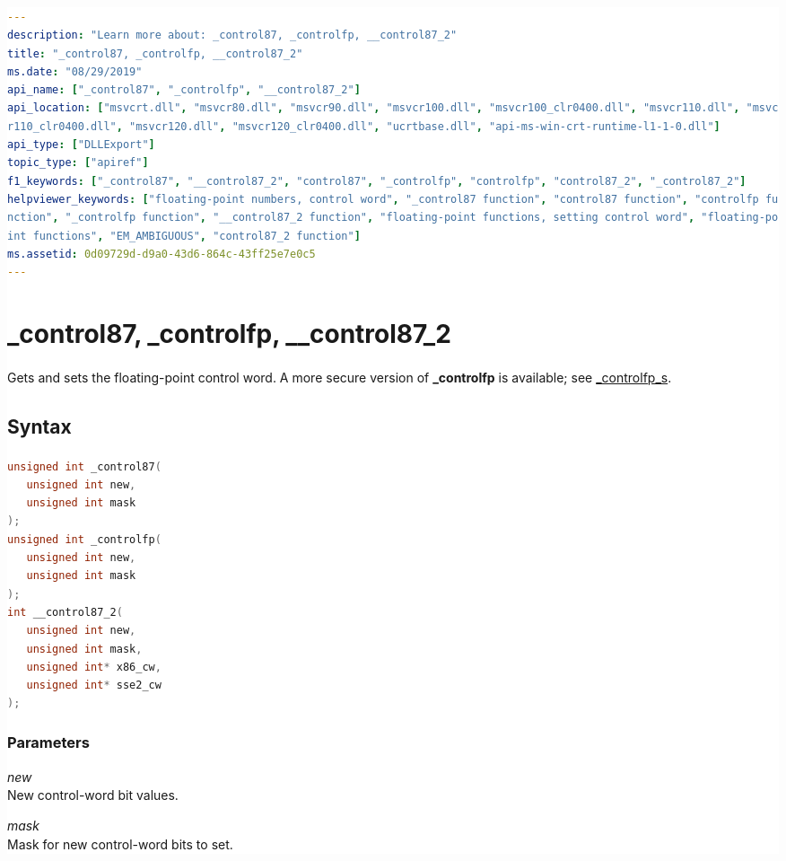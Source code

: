 ```yaml
---
description: "Learn more about: _control87, _controlfp, __control87_2"
title: "_control87, _controlfp, __control87_2"
ms.date: "08/29/2019"
api_name: ["_control87", "_controlfp", "__control87_2"]
api_location: ["msvcrt.dll", "msvcr80.dll", "msvcr90.dll", "msvcr100.dll", "msvcr100_clr0400.dll", "msvcr110.dll", "msvcr110_clr0400.dll", "msvcr120.dll", "msvcr120_clr0400.dll", "ucrtbase.dll", "api-ms-win-crt-runtime-l1-1-0.dll"]
api_type: ["DLLExport"]
topic_type: ["apiref"]
f1_keywords: ["_control87", "__control87_2", "control87", "_controlfp", "controlfp", "control87_2", "_control87_2"]
helpviewer_keywords: ["floating-point numbers, control word", "_control87 function", "control87 function", "controlfp function", "_controlfp function", "__control87_2 function", "floating-point functions, setting control word", "floating-point functions", "EM_AMBIGUOUS", "control87_2 function"]
ms.assetid: 0d09729d-d9a0-43d6-864c-43ff25e7e0c5
---
```

# _control87, _controlfp, __control87_2

Gets and sets the floating-point control word. A more secure version of **_controlfp** is available; see [_controlfp_s](controlfp-s.md).

## Syntax

```C
unsigned int _control87(
   unsigned int new,
   unsigned int mask
);
unsigned int _controlfp(
   unsigned int new,
   unsigned int mask
);
int __control87_2(
   unsigned int new,
   unsigned int mask,
   unsigned int* x86_cw,
   unsigned int* sse2_cw
);
```

### Parameters

*new*\
New control-word bit values.

*mask*\
Mask for new control-word bits to set.
